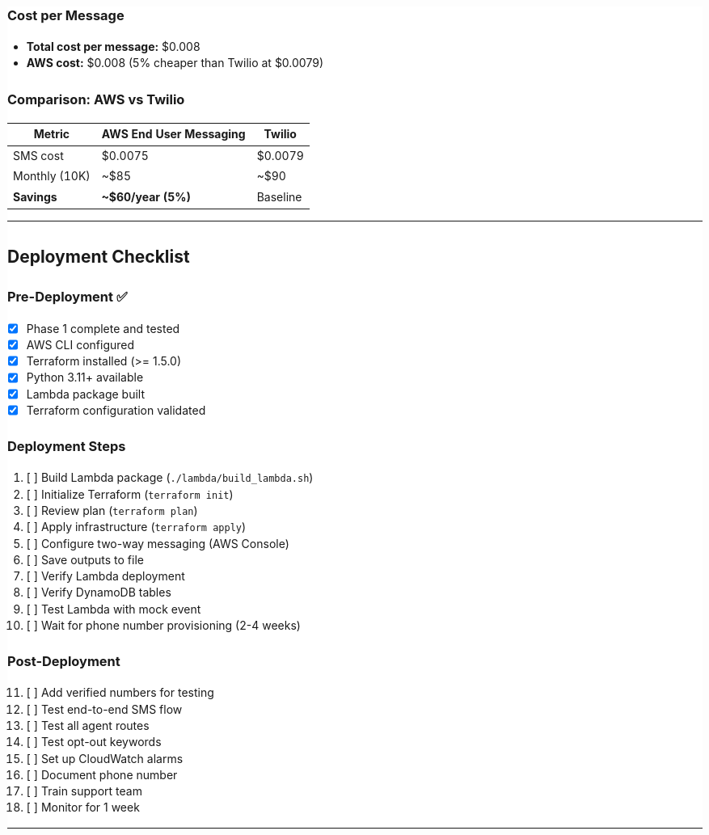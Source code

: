 ### Cost per Message

- **Total cost per message:** $0.008
- **AWS cost:** $0.008 (5% cheaper than Twilio at $0.0079)

### Comparison: AWS vs Twilio

| Metric | AWS End User Messaging | Twilio |
|--------|------------------------|--------|
| SMS cost | $0.0075 | $0.0079 |
| Monthly (10K) | ~$85 | ~$90 |
| **Savings** | **~$60/year (5%)** | Baseline |

---

## Deployment Checklist

### Pre-Deployment ✅

- [x] Phase 1 complete and tested
- [x] AWS CLI configured
- [x] Terraform installed (>= 1.5.0)
- [x] Python 3.11+ available
- [x] Lambda package built
- [x] Terraform configuration validated

### Deployment Steps

1. [ ] Build Lambda package (`./lambda/build_lambda.sh`)
2. [ ] Initialize Terraform (`terraform init`)
3. [ ] Review plan (`terraform plan`)
4. [ ] Apply infrastructure (`terraform apply`)
5. [ ] Configure two-way messaging (AWS Console)
6. [ ] Save outputs to file
7. [ ] Verify Lambda deployment
8. [ ] Verify DynamoDB tables
9. [ ] Test Lambda with mock event
10. [ ] Wait for phone number provisioning (2-4 weeks)

### Post-Deployment

11. [ ] Add verified numbers for testing
12. [ ] Test end-to-end SMS flow
13. [ ] Test all agent routes
14. [ ] Test opt-out keywords
15. [ ] Set up CloudWatch alarms
16. [ ] Document phone number
17. [ ] Train support team
18. [ ] Monitor for 1 week

---